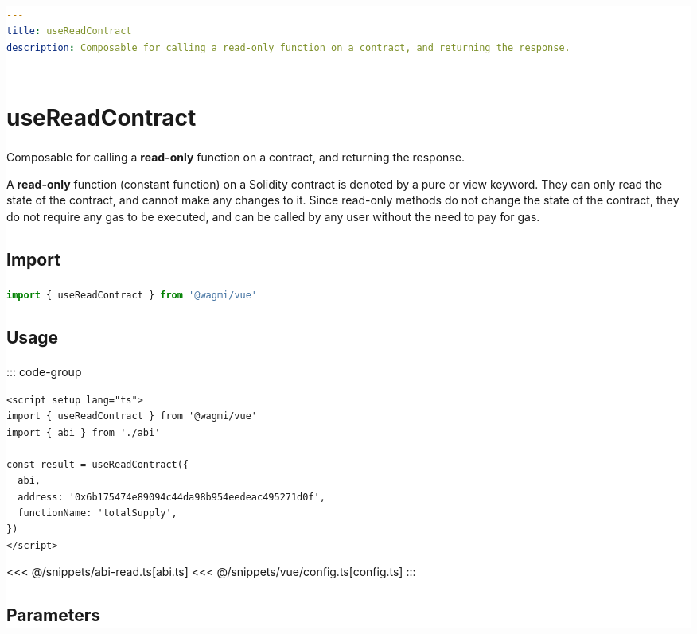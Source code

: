 ```yaml
---
title: useReadContract
description: Composable for calling a read-only function on a contract, and returning the response.
---
```


<script setup>
const packageName = '@wagmi/vue'
const actionName = 'readContract'
const typeName = 'ReadContract'
const TData = 'ReadContractReturnType'
const TError = 'ReadContractErrorType'
</script>

# useReadContract

Composable for calling a **read-only** function on a contract, and returning the response.

A **read-only** function (constant function) on a Solidity contract is denoted by a pure or view keyword. They can only read the state of the contract, and cannot make any changes to it. Since read-only methods do not change the state of the contract, they do not require any gas to be executed, and can be called by any user without the need to pay for gas.

## Import

```ts
import { useReadContract } from '@wagmi/vue'
```

## Usage

::: code-group
```vue [index.vue]
<script setup lang="ts">
import { useReadContract } from '@wagmi/vue'
import { abi } from './abi'

const result = useReadContract({
  abi,
  address: '0x6b175474e89094c44da98b954eedeac495271d0f',
  functionName: 'totalSupply',
})
</script>
```
<<< @/snippets/abi-read.ts[abi.ts]
<<< @/snippets/vue/config.ts[config.ts]
:::

## Parameters
